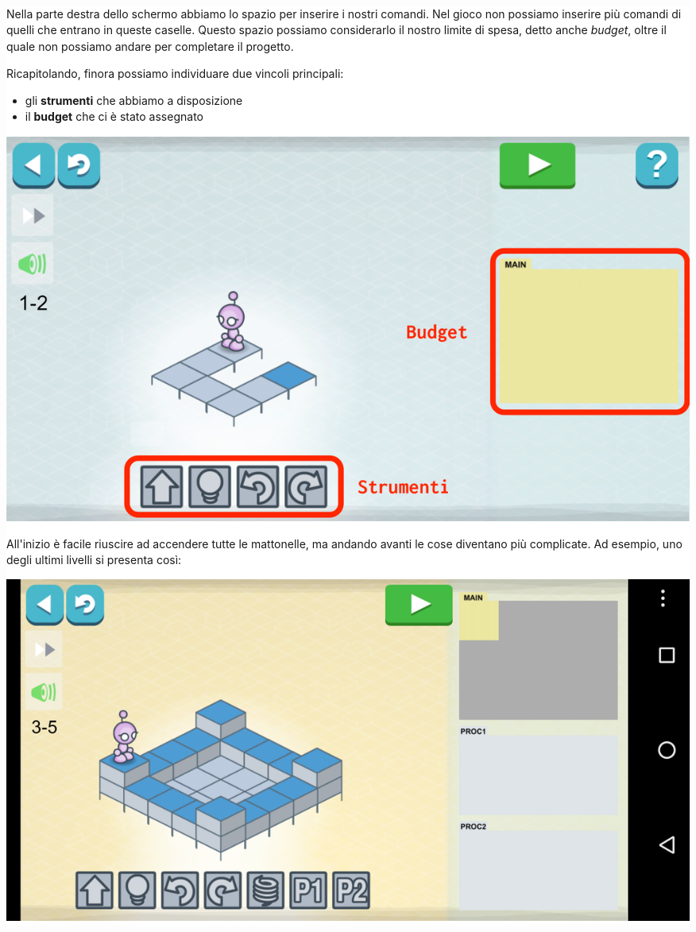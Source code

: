 Nella parte destra dello schermo abbiamo lo spazio per inserire i nostri comandi. Nel gioco non possiamo inserire più comandi di quelli che entrano in queste caselle. Questo spazio possiamo considerarlo il nostro limite di spesa, detto anche _budget_, oltre il quale non possiamo andare per completare il progetto.

Ricapitolando, finora possiamo individuare due vincoli principali:
- gli **strumenti** che abbiamo a disposizione
- il **budget** che ci è stato assegnato

<p align="center">
<img title="lightbot-screen" src="assets/05-lb-constraints.png">
</p>

All'inizio è facile riuscire ad accendere tutte le mattonelle, ma andando avanti le cose diventano più complicate. Ad esempio, uno degli ultimi livelli si presenta così:

<p align="center">
<img title="lightbot-screen" src="assets/06-lb-hard.png">
</p>